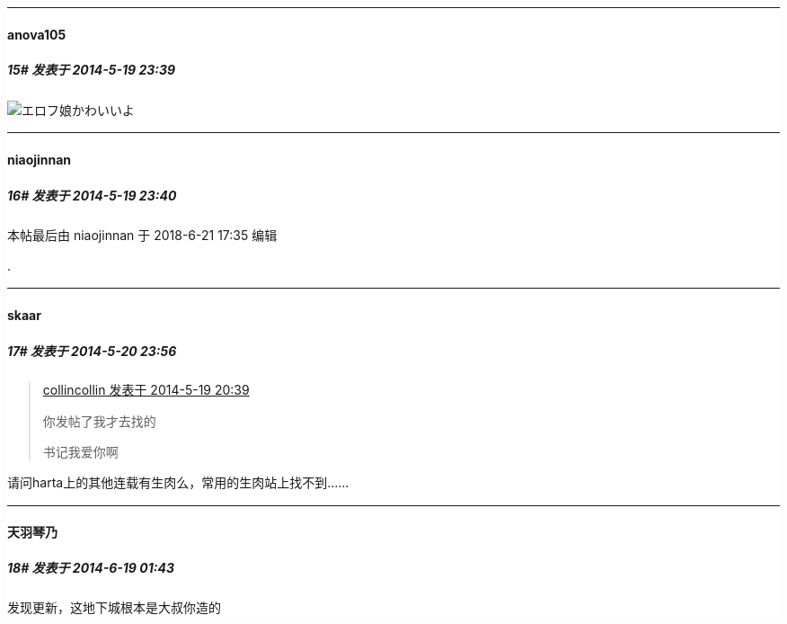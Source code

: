 




*****

####  anova105  
##### 15#       发表于 2014-5-19 23:39



<img src="https://static.saraba1st.com/image/smiley/face/06.gif" referrerpolicy="no-referrer">エロフ娘かわいいよ







*****

####  niaojinnan  
##### 16#       发表于 2014-5-19 23:40



 本帖最后由 niaojinnan 于 2018-6-21 17:35 编辑 

.







*****

####  skaar  
##### 17#       发表于 2014-5-20 23:56



<blockquote><a href="httphttps://bbs.saraba1st.com/2b/forum.php?mod=redirect&amp;goto=findpost&amp;pid=25433735&amp;ptid=1025007" target="_blank">collincollin 发表于 2014-5-19 20:39</a>

你发帖了我才去找的

书记我爱你啊</blockquote>
请问harta上的其他连载有生肉么，常用的生肉站上找不到……







*****

####  天羽琴乃  
##### 18#       发表于 2014-6-19 01:43




发现更新，这地下城根本是大叔你造的
